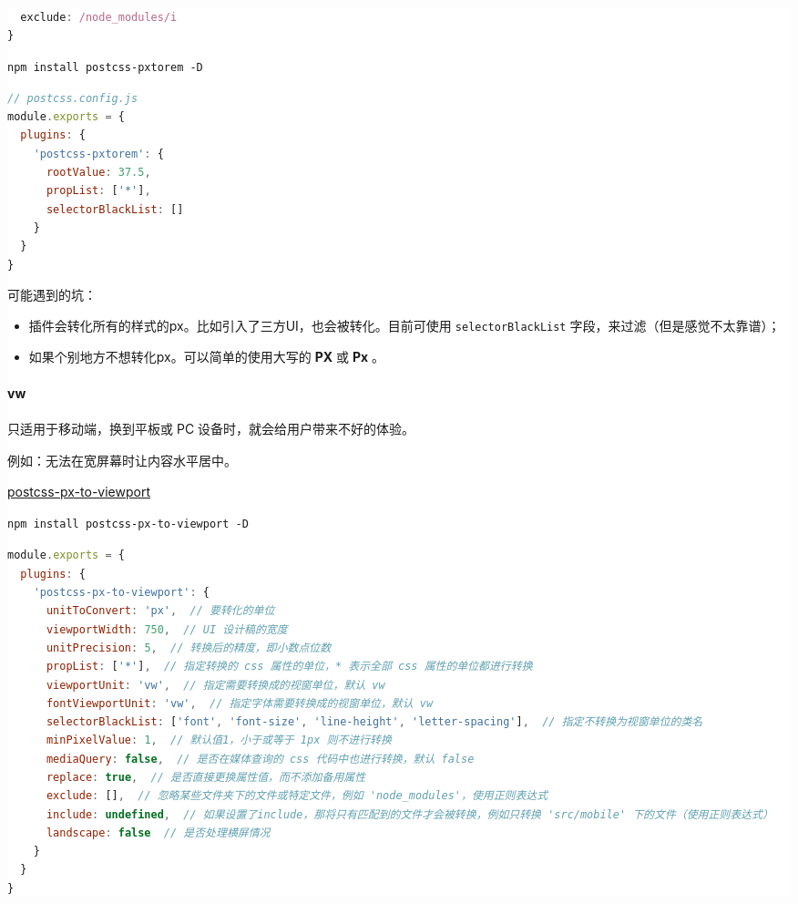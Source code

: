 ``` javascript
  exclude: /node_modules/i
}

```

```shell
npm install postcss-pxtorem -D
```

``` javascript
// postcss.config.js
module.exports = {
  plugins: {
    'postcss-pxtorem': {
      rootValue: 37.5,
      propList: ['*'],
      selectorBlackList: []
    }
  }
}

```

可能遇到的坑：

- 插件会转化所有的样式的px。比如引入了三方UI，也会被转化。目前可使用 `selectorBlackList` 字段，来过滤（但是感觉不太靠谱）；

- 如果个别地方不想转化px。可以简单的使用大写的 **PX** 或 **Px** 。

  

#### vw

只适用于移动端，换到平板或 PC 设备时，就会给用户带来不好的体验。

例如：无法在宽屏幕时让内容水平居中。

[postcss-px-to-viewport](https://www.npmjs.com/package/postcss-px-to-viewport)

``` shell
npm install postcss-px-to-viewport -D
```

``` javascript
module.exports = {
  plugins: {
    'postcss-px-to-viewport': {
      unitToConvert: 'px',  // 要转化的单位
      viewportWidth: 750,  // UI 设计稿的宽度
      unitPrecision: 5,  // 转换后的精度，即小数点位数
      propList: ['*'],  // 指定转换的 css 属性的单位，* 表示全部 css 属性的单位都进行转换
      viewportUnit: 'vw',  // 指定需要转换成的视窗单位，默认 vw
      fontViewportUnit: 'vw',  // 指定字体需要转换成的视窗单位，默认 vw
      selectorBlackList: ['font', 'font-size', 'line-height', 'letter-spacing'],  // 指定不转换为视窗单位的类名
      minPixelValue: 1,  // 默认值1，小于或等于 1px 则不进行转换
      mediaQuery: false,  // 是否在媒体查询的 css 代码中也进行转换，默认 false
      replace: true,  // 是否直接更换属性值，而不添加备用属性
      exclude: [],  // 忽略某些文件夹下的文件或特定文件，例如 'node_modules'，使用正则表达式
      include: undefined,  // 如果设置了include，那将只有匹配到的文件才会被转换，例如只转换 'src/mobile' 下的文件（使用正则表达式）
      landscape: false  // 是否处理横屏情况
    }
  }
}

```
